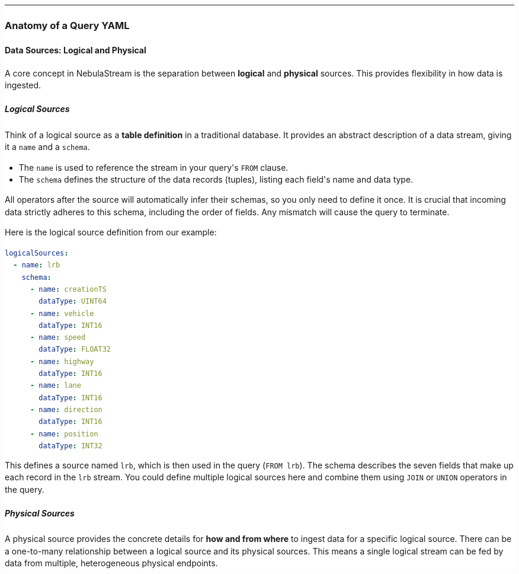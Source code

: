 
---

### Anatomy of a Query YAML

#### Data Sources: Logical and Physical

A core concept in NebulaStream is the separation between **logical** and **physical** sources. This provides flexibility in how data is ingested.

##### Logical Sources

Think of a logical source as a **table definition** in a traditional database. 
It provides an abstract description of a data stream, giving it a `name` and a `schema`.

-   The `name` is used to reference the stream in your query's `FROM` clause.
-   The `schema` defines the structure of the data records (tuples), listing each field's name and data type.

All operators after the source will automatically infer their schemas, so you only need to define it once. 
It is crucial that incoming data strictly adheres to this schema, including the order of fields. 
Any mismatch will cause the query to terminate.

Here is the logical source definition from our example:
```yaml
logicalSources:
  - name: lrb
    schema:
      - name: creationTS
        dataType: UINT64
      - name: vehicle
        dataType: INT16
      - name: speed
        dataType: FLOAT32
      - name: highway
        dataType: INT16
      - name: lane
        dataType: INT16
      - name: direction
        dataType: INT16
      - name: position
        dataType: INT32
```
This defines a source named `lrb`, which is then used in the query (`FROM lrb`). 
The schema describes the seven fields that make up each record in the `lrb` stream. 
You could define multiple logical sources here and combine them using `JOIN` or `UNION` operators in the query.

##### Physical Sources

A physical source provides the concrete details for **how and from where** to ingest data for a specific logical source. 
There can be a one-to-many relationship between a logical source and its physical sources. 
This means a single logical stream can be fed by data from multiple, heterogeneous physical endpoints.
